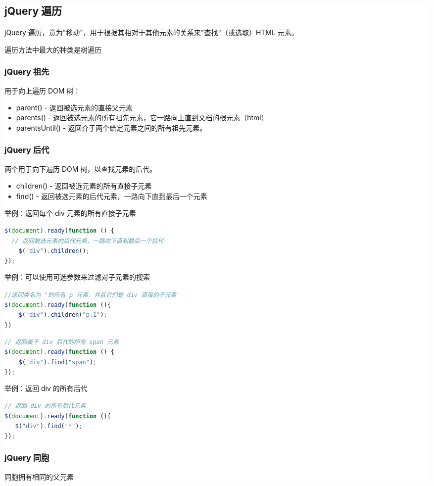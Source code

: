 
## jQuery 遍历
jQuery 遍历，意为"移动"，用于根据其相对于其他元素的关系来"查找"（或选取）HTML 元素。

遍历方法中最大的种类是树遍历
### jQuery 祖先

用于向上遍历 DOM 树：
- parent() - 返回被选元素的直接父元素
- parents() - 返回被选元素的所有祖先元素，它一路向上直到文档的根元素（html）
- parentsUntil() - 返回介于两个给定元素之间的所有祖先元素。

### jQuery 后代

两个用于向下遍历 DOM 树，以查找元素的后代。
- children() - 返回被选元素的所有直接子元素
- find() - 返回被选元素的后代元素，一路向下直到最后一个元素

举例：返回每个 div 元素的所有直接子元素

```js
$(document).ready(function () {
  // 返回被选元素的后代元素，一路向下直到最后一个后代
    $("div").children();
});
```

举例：可以使用可选参数来过滤对子元素的搜索

```js
//返回类名为 "的所有 p 元素，并且它们是 div 直接的子元素
$(document).ready(function (){
    $("div").children("p.1");
})
```

```js
// 返回属于 div 后代的所有 span 元素
$(document).ready(function () {
    $("div").find("span");
});
```

举例：返回 div 的所有后代

```js
// 返回 div 的所有后代元素
$(document).ready(function (){
   $("div").find("*");
});
```

### jQuery 同胞

同胞拥有相同的父元素
